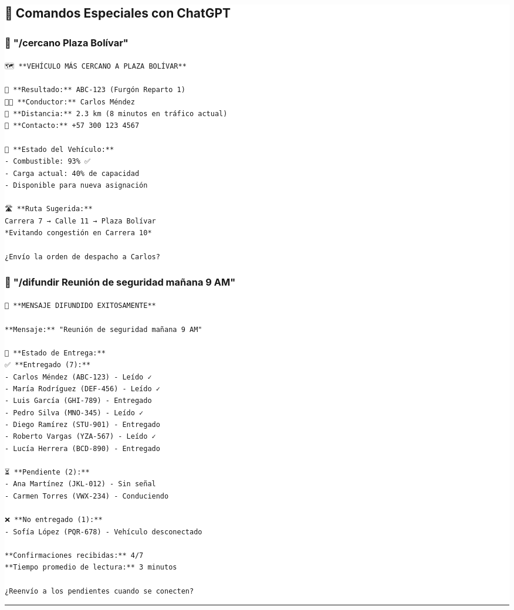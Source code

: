 
## 🎯 **Comandos Especiales con ChatGPT**

### 📍 **"/cercano Plaza Bolívar"**
```
🗺️ **VEHÍCULO MÁS CERCANO A PLAZA BOLÍVAR**

📍 **Resultado:** ABC-123 (Furgón Reparto 1)
👨‍💼 **Conductor:** Carlos Méndez
📏 **Distancia:** 2.3 km (8 minutos en tráfico actual)
📱 **Contacto:** +57 300 123 4567

🚛 **Estado del Vehículo:**
- Combustible: 93% ✅
- Carga actual: 40% de capacidad
- Disponible para nueva asignación

🛣️ **Ruta Sugerida:**
Carrera 7 → Calle 11 → Plaza Bolívar
*Evitando congestión en Carrera 10*

¿Envío la orden de despacho a Carlos?
```

### 📢 **"/difundir Reunión de seguridad mañana 9 AM"**
```
📢 **MENSAJE DIFUNDIDO EXITOSAMENTE**

**Mensaje:** "Reunión de seguridad mañana 9 AM"

📱 **Estado de Entrega:**
✅ **Entregado (7):**
- Carlos Méndez (ABC-123) - Leído ✓
- María Rodríguez (DEF-456) - Leído ✓  
- Luis García (GHI-789) - Entregado
- Pedro Silva (MNO-345) - Leído ✓
- Diego Ramírez (STU-901) - Entregado
- Roberto Vargas (YZA-567) - Leído ✓
- Lucía Herrera (BCD-890) - Entregado

⏳ **Pendiente (2):**
- Ana Martínez (JKL-012) - Sin señal
- Carmen Torres (VWX-234) - Conduciendo

❌ **No entregado (1):**
- Sofía López (PQR-678) - Vehículo desconectado

**Confirmaciones recibidas:** 4/7
**Tiempo promedio de lectura:** 3 minutos

¿Reenvío a los pendientes cuando se conecten?
```

---